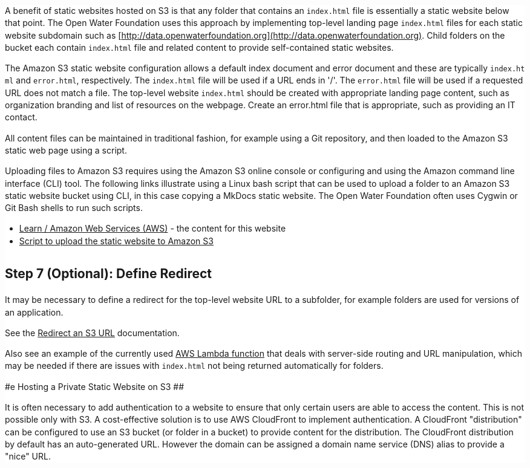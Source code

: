 A benefit of static websites hosted on S3 is that any folder that contains
an `index.html` file is essentially a static website below that point.
The Open Water Foundation uses this approach by implementing top-level landing page `index.html` files for each
static website subdomain such as [http://data.openwaterfoundation.org](http://data.openwaterfoundation.org).
Child folders on the bucket each contain `index.html` file and related content
to provide self-contained static websites.

The Amazon S3 static website configuration allows a default
index document and error document and these are typically `index.html` and `error.html`, respectively.
The `index.html` file will be used if a URL ends in '/'.
The `error.html` file will be used if a requested URL does not match a file.
The top-level website `index.html` should be created with appropriate landing page content,
such as organization branding and list of resources on the webpage.
Create an error.html file that is appropriate, such as providing an IT contact.

All content files can be maintained in traditional fashion,
for example using a Git repository, and then loaded to the Amazon S3 static web page using a script.

Uploading files to Amazon S3 requires using the Amazon S3 online console or
configuring and using the Amazon command line interface (CLI) tool.
The following links illustrate using a Linux bash script that can
be used to upload a folder to an Amazon S3 static website bucket using CLI,
in this case copying a MkDocs static website.
The Open Water Foundation often uses Cygwin or Git Bash shells to run such scripts.

*   [Learn / Amazon Web Services (AWS)](http://learn.openwaterfoundation.org/owf-learn-aws/) - the content for this website
*   [Script to upload the static website to Amazon S3](https://github.com/OpenWaterFoundation/owf-learn-aws/blob/master/build-util/copy-to-owf-amazon-s3.sh)

## Step 7 (Optional): Define Redirect

It may be necessary to define a redirect for the top-level website URL to a subfolder,
for example folders are used for versions of an application.

See the [Redirect an S3 URL](redirect.md) documentation.

Also see an example of the currently used [AWS Lambda function](../../cdn/cloudfront/lambda-to-append-index.md)
that deals with server-side routing and URL manipulation,
which may be needed if there are issues with `index.html` not being returned automatically for folders.

#e Hosting a Private Static Website on S3 ##

It is often necessary to add authentication to a website to ensure that only
certain users are able to access the content.
This is not possible only with S3.
A cost-effective solution is to use AWS CloudFront to implement authentication.
A CloudFront "distribution" can be configured to use an S3 bucket (or folder in a bucket)
to provide content for the distribution.
The CloudFront distribution by default has an auto-generated URL.
However the domain can be assigned a domain name service (DNS) alias to provide a "nice" URL.
